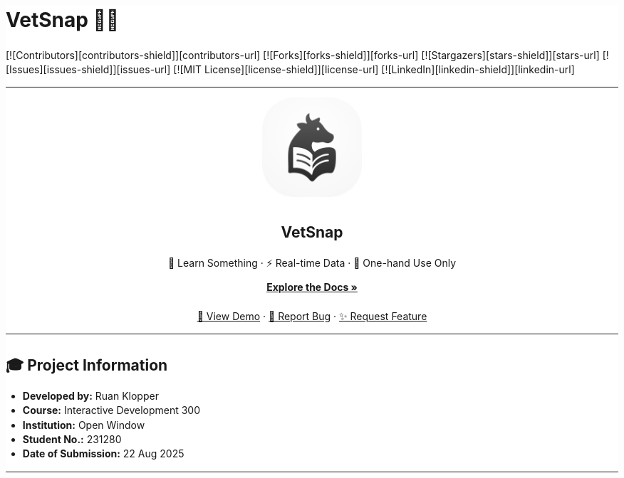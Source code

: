 # VetSnap 📱🐄



\[!\[Contributors]\[contributors-shield]]\[contributors-url]
\[!\[Forks]\[forks-shield]]\[forks-url]
\[!\[Stargazers]\[stars-shield]]\[stars-url]
\[!\[Issues]\[issues-shield]]\[issues-url]
\[!\[MIT License]\[license-shield]]\[license-url]
\[!\[LinkedIn]\[linkedin-shield]]\[linkedin-url]

---

<p align="center">
  <img src="readme/logo.png" alt="VetSnap Logo" width="140" height="140">
</p>

<h2 align="center">VetSnap</h2>
<p align="center">
  🧠 Learn Something · ⚡ Real-time Data · 🤲 One-hand Use Only
</p>

<p align="center">
  <a href="https://github.com/your_username/vetsnap"><strong>Explore the Docs »</strong></a>  
  <br><br>
  <a href="https://youtu.be/pPDbJClmXk0?si=cq_Mqk5_NBrsEm-7">📱 View Demo</a> ·
  <a href="https://github.com/your_username/vetsnap/issues">🐞 Report Bug</a> ·
  <a href="https://github.com/your_username/vetsnap/issues">✨ Request Feature</a>
</p>

---

## 🎓 Project Information

* **Developed by:** Ruan Klopper
* **Course:** Interactive Development 300
* **Institution:** Open Window
* **Student No.:** 231280
* **Date of Submission:** 22 Aug 2025

---

[contributors-shield]: https://img.shields.io/github/contributors/your_username/vetsnap.svg?style=for-the-badge
[contributors-url]: https://github.com/your_username/vetsnap/graphs/contributors
[forks-shield]: https://img.shields.io/github/forks/your_username/vetsnap.svg?style=for-the-badge
[forks-url]: https://github.com/your_username/vetsnap/network/members
[stars-shield]: https://img.shields.io/github/stars/your_username/vetsnap.svg?style=for-the-badge
[stars-url]: https://github.com/your_username/vetsnap/stargazers
[issues-shield]: https://img.shields.io/github/issues/your_username/vetsnap.svg?style=for-the-badge
[issues-url]: https://github.com/your_username/vetsnap/issues
[license-shield]: https://img.shields.io/github/license/your_username/vetsnap.svg?style=for-the-badge
[license-url]: https://github.com/your_username/vetsnap/blob/master/LICENSE.txt
[linkedin-shield]: https://img.shields.io/badge/-LinkedIn-black.svg?style=for-the-badge&logo=linkedin&colorB=555
[linkedin-url]: https://linkedin.com/in/your_profile
[product-screenshot]: images/screenshot.png